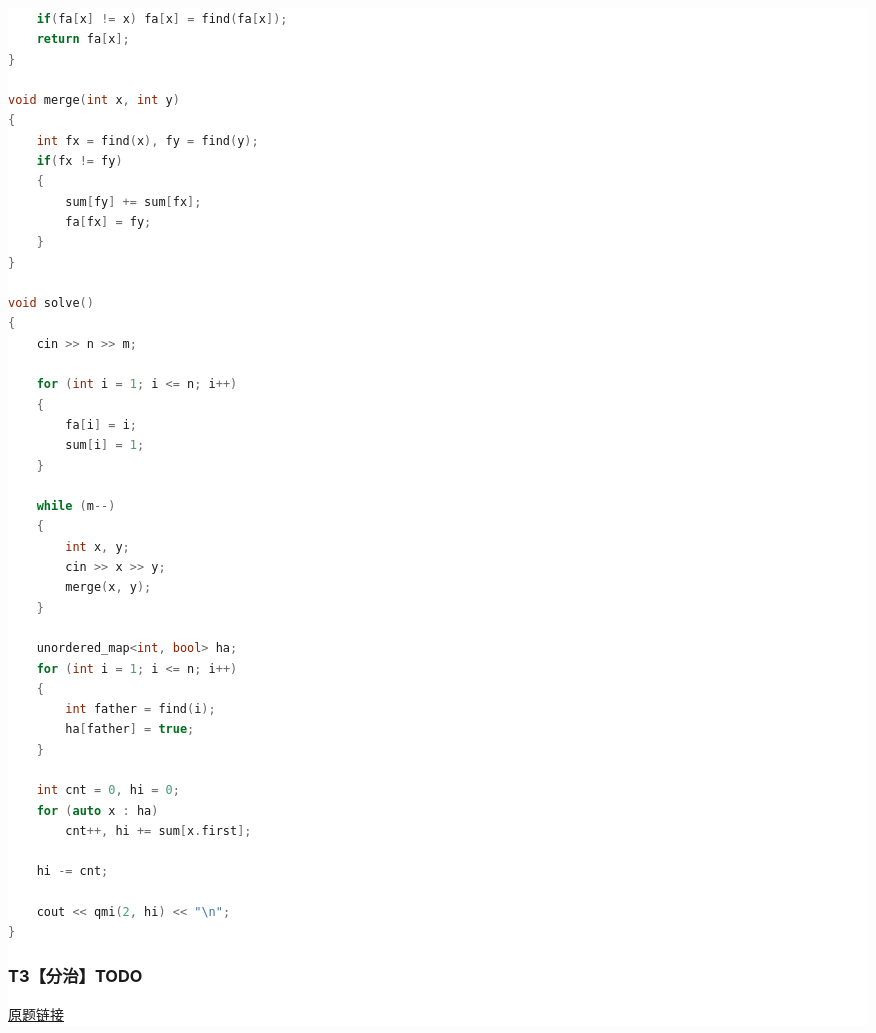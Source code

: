 ```cpp
    if(fa[x] != x) fa[x] = find(fa[x]);
    return fa[x];
}

void merge(int x, int y)
{
    int fx = find(x), fy = find(y);
    if(fx != fy)
    {
        sum[fy] += sum[fx];
        fa[fx] = fy;
    }
}

void solve()
{
    cin >> n >> m;

    for (int i = 1; i <= n; i++)
    {
        fa[i] = i;
        sum[i] = 1;
    }

    while (m--)
    {
        int x, y;
        cin >> x >> y;
        merge(x, y);
    }

    unordered_map<int, bool> ha;
    for (int i = 1; i <= n; i++)
    {
        int father = find(i);
        ha[father] = true;
    }

    int cnt = 0, hi = 0;
    for (auto x : ha)
        cnt++, hi += sum[x.first];

    hi -= cnt;

    cout << qmi(2, hi) << "\n";
}
```

### T3【分治】TODO

[原题链接](https://vijos.org/d/nnu_contest/p/1435)

